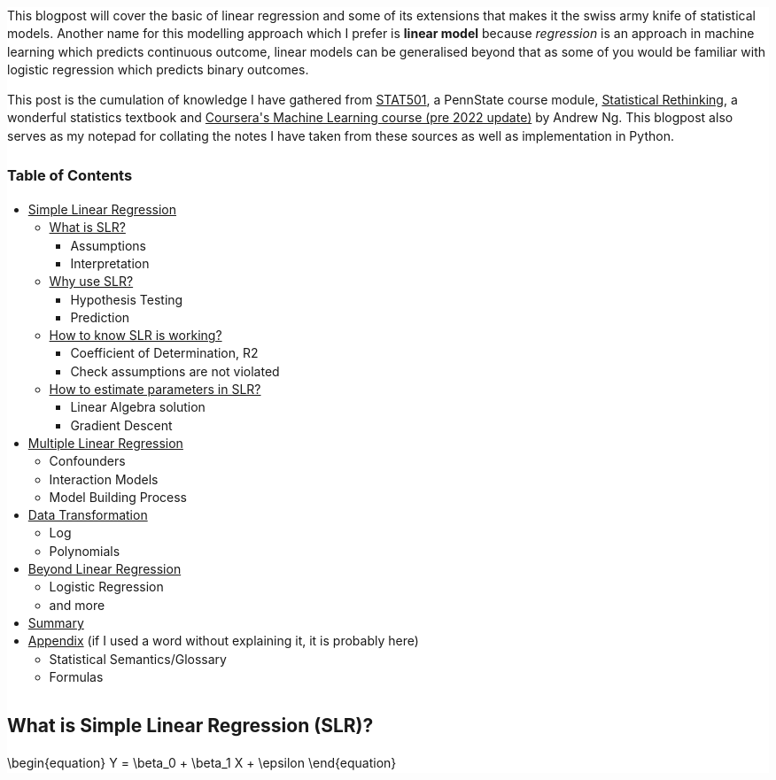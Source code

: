 This blogpost will cover the basic of linear regression and some of its extensions that makes it the swiss army knife of statistical models. Another name for this modelling approach which I prefer is **linear model** because _regression_ is an approach in machine learning which predicts continuous outcome, linear models can be generalised beyond that as some of you would be familiar with logistic regression which predicts binary outcomes. 

This post is the cumulation of knowledge I have gathered from [STAT501](https://online.stat.psu.edu/stat501/), a PennState course module, [Statistical Rethinking](https://www.amazon.co.uk/Statistical-Rethinking-Bayesian-Examples-Chapman/dp/1482253445), a wonderful statistics textbook and [Coursera's Machine Learning course (pre 2022 update)](https://www.coursera.org/learn/machine-learning) by Andrew Ng. This blogpost also serves as my notepad for collating the notes I have taken from these sources as well as implementation in Python. 

<a class="anchor" id="toc"></a>

### Table of Contents
- [Simple Linear Regression](#theory)
    - [What is SLR?](#what)
        - Assumptions
        - Interpretation
    - [Why use SLR?](#why)
        - Hypothesis Testing
        - Prediction
    - [How to know SLR is working?](#how1)
        - Coefficient of Determination, R2
        - Check assumptions are not violated
    - [How to estimate parameters in SLR?](#how2)
        - Linear Algebra solution
        - Gradient Descent
- [Multiple Linear Regression](#mlr)
    - Confounders
    - Interaction Models
    - Model Building Process
- [Data Transformation](#transformation)
    - Log
    - Polynomials
- [Beyond Linear Regression](#beyond)
    - Logistic Regression
    - and more
- [Summary](#summary)
- [Appendix](#appendix) (if I used a word without explaining it, it is probably here)
    - Statistical Semantics/Glossary
    - Formulas

<a class="anchor" id="theory"></a>
<a class="anchor" id="what"></a>

## What is Simple Linear Regression (SLR)?
\begin{equation}
Y = \beta_0 + \beta_1 X + \epsilon
\end{equation}
